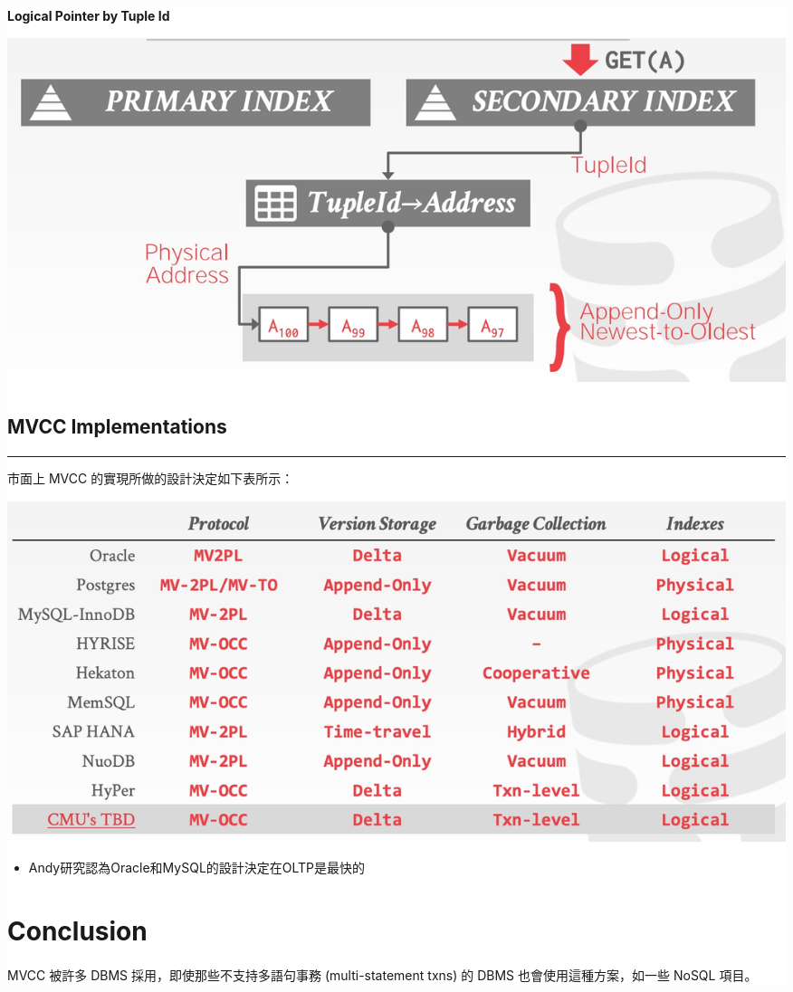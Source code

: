 **Logical Pointer by Tuple Id**

![Untitled](Multi-Version%20Concurrency%20Control%20c83e979c2c6a409d913fd64e06c42167/Untitled%2025.png)

## MVCC Implementations

---

市面上 MVCC 的實現所做的設計決定如下表所示：

![Untitled](Multi-Version%20Concurrency%20Control%20c83e979c2c6a409d913fd64e06c42167/Untitled%2026.png)

- Andy研究認為Oracle和MySQL的設計決定在OLTP是最快的

# Conclusion

MVCC 被許多 DBMS 採用，即使那些不支持多語句事務 (multi-statement txns) 的 DBMS 也會使用這種方案，如一些 NoSQL 項目。
